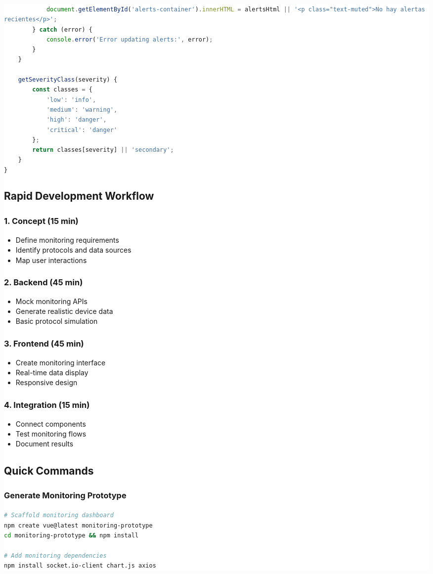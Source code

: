```javascript
            document.getElementById('alerts-container').innerHTML = alertsHtml || '<p class="text-muted">No hay alertas recientes</p>';
        } catch (error) {
            console.error('Error updating alerts:', error);
        }
    }

    getSeverityClass(severity) {
        const classes = {
            'low': 'info',
            'medium': 'warning',
            'high': 'danger',
            'critical': 'danger'
        };
        return classes[severity] || 'secondary';
    }
}
```

## Rapid Development Workflow

### 1. Concept (15 min)
- Define monitoring requirements
- Identify protocols and data sources
- Map user interactions

### 2. Backend (45 min)
- Mock monitoring APIs
- Generate realistic device data
- Basic protocol simulation

### 3. Frontend (45 min)
- Create monitoring interface
- Real-time data display
- Responsive design

### 4. Integration (15 min)
- Connect components
- Test monitoring flows
- Document results

## Quick Commands

### Generate Monitoring Prototype
```bash
# Scaffold monitoring dashboard
npm create vue@latest monitoring-prototype
cd monitoring-prototype && npm install

# Add monitoring dependencies
npm install socket.io-client chart.js axios
```
